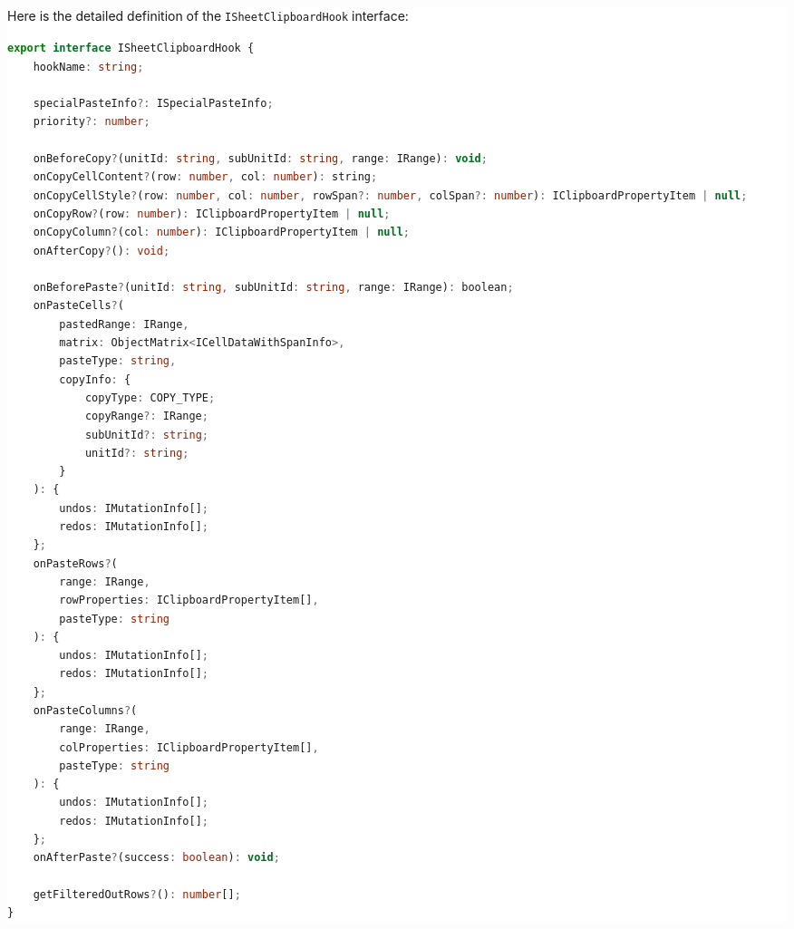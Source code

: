 Here is the detailed definition of the `ISheetClipboardHook` interface:


```ts
export interface ISheetClipboardHook {
    hookName: string;

    specialPasteInfo?: ISpecialPasteInfo;
    priority?: number;

    onBeforeCopy?(unitId: string, subUnitId: string, range: IRange): void;
    onCopyCellContent?(row: number, col: number): string;
    onCopyCellStyle?(row: number, col: number, rowSpan?: number, colSpan?: number): IClipboardPropertyItem | null;
    onCopyRow?(row: number): IClipboardPropertyItem | null;
    onCopyColumn?(col: number): IClipboardPropertyItem | null;
    onAfterCopy?(): void;

    onBeforePaste?(unitId: string, subUnitId: string, range: IRange): boolean;
    onPasteCells?(
        pastedRange: IRange,
        matrix: ObjectMatrix<ICellDataWithSpanInfo>,
        pasteType: string,
        copyInfo: {
            copyType: COPY_TYPE;
            copyRange?: IRange;
            subUnitId?: string;
            unitId?: string;
        }
    ): {
        undos: IMutationInfo[];
        redos: IMutationInfo[];
    };
    onPasteRows?(
        range: IRange,
        rowProperties: IClipboardPropertyItem[],
        pasteType: string
    ): {
        undos: IMutationInfo[];
        redos: IMutationInfo[];
    };
    onPasteColumns?(
        range: IRange,
        colProperties: IClipboardPropertyItem[],
        pasteType: string
    ): {
        undos: IMutationInfo[];
        redos: IMutationInfo[];
    };
    onAfterPaste?(success: boolean): void;

    getFilteredOutRows?(): number[];
}

```
